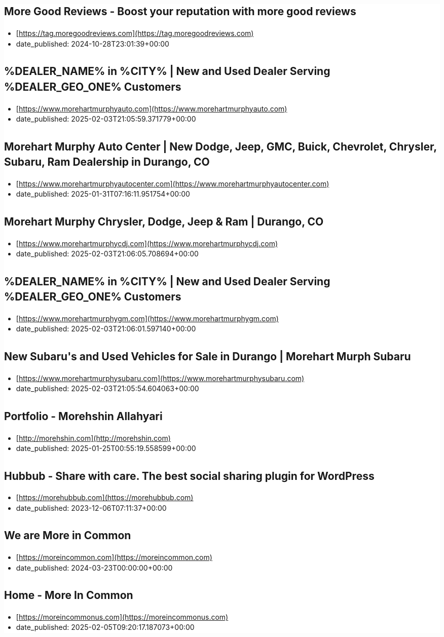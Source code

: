  ## More Good Reviews - Boost your reputation with more good reviews
 - [https://tag.moregoodreviews.com](https://tag.moregoodreviews.com)
 - date_published: 2024-10-28T23:01:39+00:00

 ## %DEALER_NAME% in %CITY% | New and Used Dealer Serving %DEALER_GEO_ONE% Customers
 - [https://www.morehartmurphyauto.com](https://www.morehartmurphyauto.com)
 - date_published: 2025-02-03T21:05:59.371779+00:00

 ## Morehart Murphy Auto Center | New Dodge, Jeep, GMC, Buick, Chevrolet, Chrysler, Subaru, Ram Dealership in Durango, CO
 - [https://www.morehartmurphyautocenter.com](https://www.morehartmurphyautocenter.com)
 - date_published: 2025-01-31T07:16:11.951754+00:00

 ## Morehart Murphy Chrysler, Dodge, Jeep & Ram | Durango, CO
 - [https://www.morehartmurphycdj.com](https://www.morehartmurphycdj.com)
 - date_published: 2025-02-03T21:06:05.708694+00:00

 ## %DEALER_NAME% in %CITY% | New and Used Dealer Serving %DEALER_GEO_ONE% Customers
 - [https://www.morehartmurphygm.com](https://www.morehartmurphygm.com)
 - date_published: 2025-02-03T21:06:01.597140+00:00

 ## New Subaru's and Used Vehicles for Sale in Durango | Morehart Murph Subaru
 - [https://www.morehartmurphysubaru.com](https://www.morehartmurphysubaru.com)
 - date_published: 2025-02-03T21:05:54.604063+00:00

 ## Portfolio - Morehshin Allahyari
 - [http://morehshin.com](http://morehshin.com)
 - date_published: 2025-01-25T00:55:19.558599+00:00

 ## Hubbub - Share with care. The best social sharing plugin for WordPress
 - [https://morehubbub.com](https://morehubbub.com)
 - date_published: 2023-12-06T07:11:37+00:00

 ## We are More in Common
 - [https://moreincommon.com](https://moreincommon.com)
 - date_published: 2024-03-23T00:00:00+00:00

 ## Home - More In Common
 - [https://moreincommonus.com](https://moreincommonus.com)
 - date_published: 2025-02-05T09:20:17.187073+00:00
